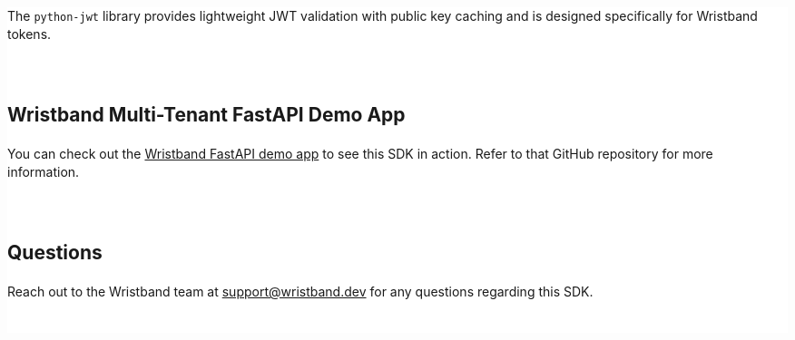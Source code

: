 The `python-jwt` library provides lightweight JWT validation with public key caching and is designed specifically for Wristband tokens.

<br>

## Wristband Multi-Tenant FastAPI Demo App

You can check out the [Wristband FastAPI demo app](https://github.com/wristband-dev/fastapi-demo-app) to see this SDK in action. Refer to that GitHub repository for more information.

<br/>

## Questions

Reach out to the Wristband team at <support@wristband.dev> for any questions regarding this SDK.

<br/>
